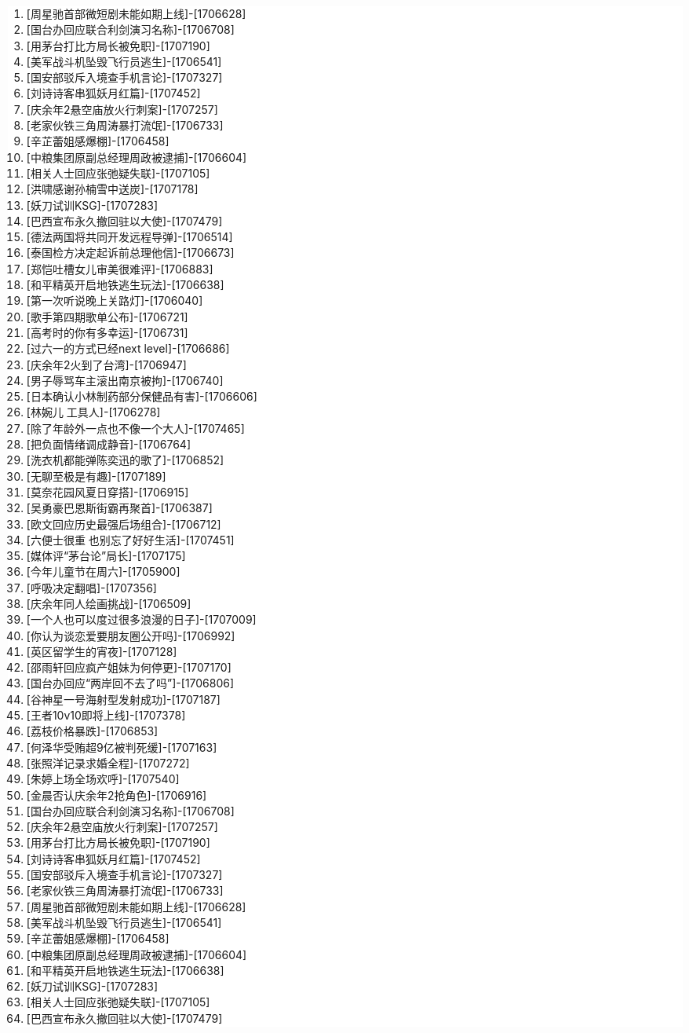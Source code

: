 1. [周星驰首部微短剧未能如期上线]-[1706628]
1. [国台办回应联合利剑演习名称]-[1706708]
1. [用茅台打比方局长被免职]-[1707190]
1. [美军战斗机坠毁飞行员逃生]-[1706541]
1. [国安部驳斥入境查手机言论]-[1707327]
1. [刘诗诗客串狐妖月红篇]-[1707452]
1. [庆余年2悬空庙放火行刺案]-[1707257]
1. [老家伙铁三角周涛暴打流氓]-[1706733]
1. [辛芷蕾姐感爆棚]-[1706458]
1. [中粮集团原副总经理周政被逮捕]-[1706604]
1. [相关人士回应张弛疑失联]-[1707105]
1. [洪啸感谢孙楠雪中送炭]-[1707178]
1. [妖刀试训KSG]-[1707283]
1. [巴西宣布永久撤回驻以大使]-[1707479]
1. [德法两国将共同开发远程导弹]-[1706514]
1. [泰国检方决定起诉前总理他信]-[1706673]
1. [郑恺吐槽女儿审美很难评]-[1706883]
1. [和平精英开启地铁逃生玩法]-[1706638]
1. [第一次听说晚上关路灯]-[1706040]
1. [歌手第四期歌单公布]-[1706721]
1. [高考时的你有多幸运]-[1706731]
1. [过六一的方式已经next level]-[1706686]
1. [庆余年2火到了台湾]-[1706947]
1. [男子辱骂车主滚出南京被拘]-[1706740]
1. [日本确认小林制药部分保健品有害]-[1706606]
1. [林婉儿 工具人]-[1706278]
1. [除了年龄外一点也不像一个大人]-[1707465]
1. [把负面情绪调成静音]-[1706764]
1. [洗衣机都能弹陈奕迅的歌了]-[1706852]
1. [无聊至极是有趣]-[1707189]
1. [莫奈花园风夏日穿搭]-[1706915]
1. [吴勇豪巴恩斯街霸再聚首]-[1706387]
1. [欧文回应历史最强后场组合]-[1706712]
1. [六便士很重 也别忘了好好生活]-[1707451]
1. [媒体评“茅台论”局长]-[1707175]
1. [今年儿童节在周六]-[1705900]
1. [呼吸决定翻唱]-[1707356]
1. [庆余年同人绘画挑战]-[1706509]
1. [一个人也可以度过很多浪漫的日子]-[1707009]
1. [你认为谈恋爱要朋友圈公开吗]-[1706992]
1. [英区留学生的宵夜]-[1707128]
1. [邵雨轩回应疯产姐妹为何停更]-[1707170]
1. [国台办回应“两岸回不去了吗”]-[1706806]
1. [谷神星一号海射型发射成功]-[1707187]
1. [王者10v10即将上线]-[1707378]
1. [荔枝价格暴跌]-[1706853]
1. [何泽华受贿超9亿被判死缓]-[1707163]
1. [张照洋记录求婚全程]-[1707272]
1. [朱婷上场全场欢呼]-[1707540]
1. [金晨否认庆余年2抢角色]-[1706916]
1. [国台办回应联合利剑演习名称]-[1706708]
1. [庆余年2悬空庙放火行刺案]-[1707257]
1. [用茅台打比方局长被免职]-[1707190]
1. [刘诗诗客串狐妖月红篇]-[1707452]
1. [国安部驳斥入境查手机言论]-[1707327]
1. [老家伙铁三角周涛暴打流氓]-[1706733]
1. [周星驰首部微短剧未能如期上线]-[1706628]
1. [美军战斗机坠毁飞行员逃生]-[1706541]
1. [辛芷蕾姐感爆棚]-[1706458]
1. [中粮集团原副总经理周政被逮捕]-[1706604]
1. [和平精英开启地铁逃生玩法]-[1706638]
1. [妖刀试训KSG]-[1707283]
1. [相关人士回应张弛疑失联]-[1707105]
1. [巴西宣布永久撤回驻以大使]-[1707479]